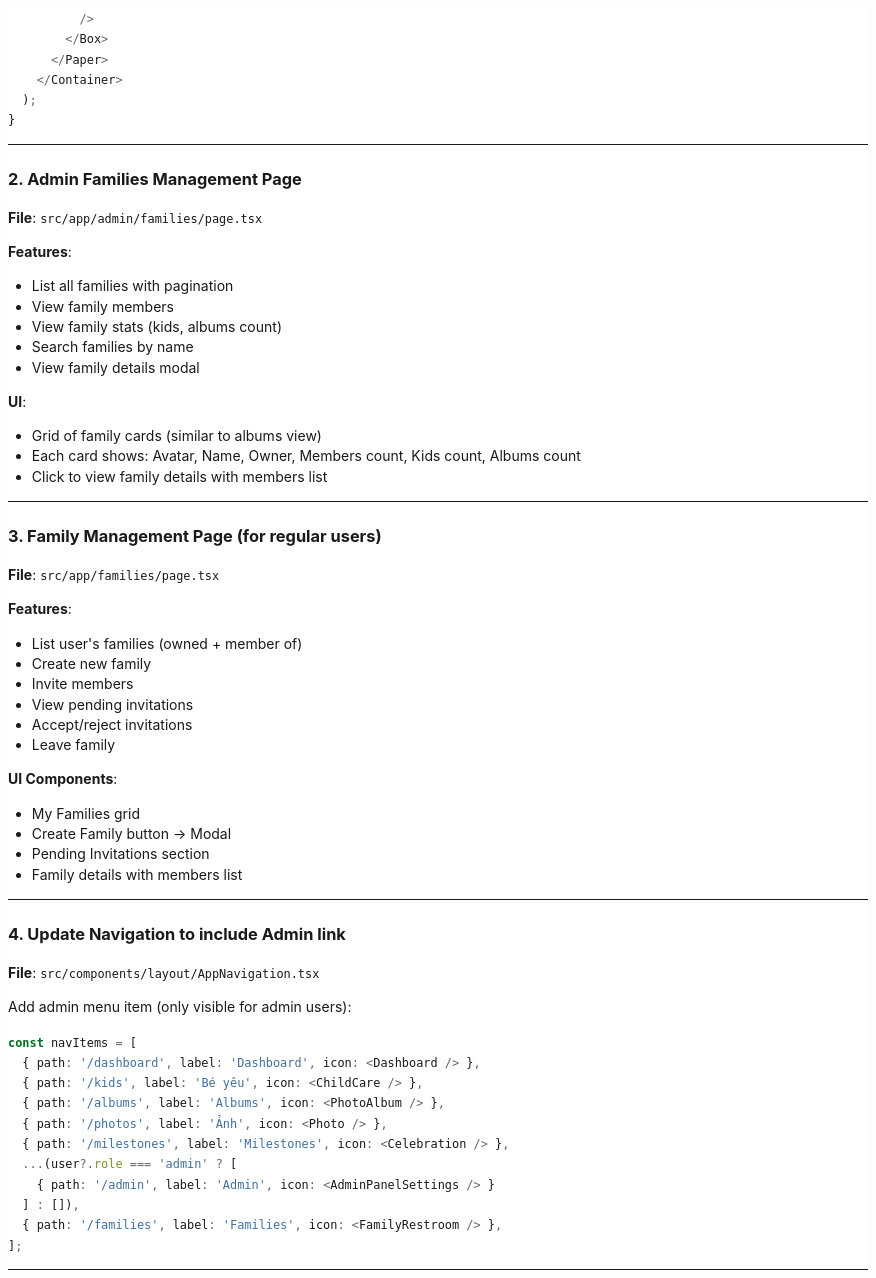 ```typescript
          />
        </Box>
      </Paper>
    </Container>
  );
}
```

---

### 2. Admin Families Management Page
**File**: `src/app/admin/families/page.tsx`

**Features**:
- List all families with pagination
- View family members
- View family stats (kids, albums count)
- Search families by name
- View family details modal

**UI**:
- Grid of family cards (similar to albums view)
- Each card shows: Avatar, Name, Owner, Members count, Kids count, Albums count
- Click to view family details with members list

---

### 3. Family Management Page (for regular users)
**File**: `src/app/families/page.tsx`

**Features**:
- List user's families (owned + member of)
- Create new family
- Invite members
- View pending invitations
- Accept/reject invitations
- Leave family

**UI Components**:
- My Families grid
- Create Family button → Modal
- Pending Invitations section
- Family details with members list

---

### 4. Update Navigation to include Admin link
**File**: `src/components/layout/AppNavigation.tsx`

Add admin menu item (only visible for admin users):

```typescript
const navItems = [
  { path: '/dashboard', label: 'Dashboard', icon: <Dashboard /> },
  { path: '/kids', label: 'Bé yêu', icon: <ChildCare /> },
  { path: '/albums', label: 'Albums', icon: <PhotoAlbum /> },
  { path: '/photos', label: 'Ảnh', icon: <Photo /> },
  { path: '/milestones', label: 'Milestones', icon: <Celebration /> },
  ...(user?.role === 'admin' ? [
    { path: '/admin', label: 'Admin', icon: <AdminPanelSettings /> }
  ] : []),
  { path: '/families', label: 'Families', icon: <FamilyRestroom /> },
];
```

---